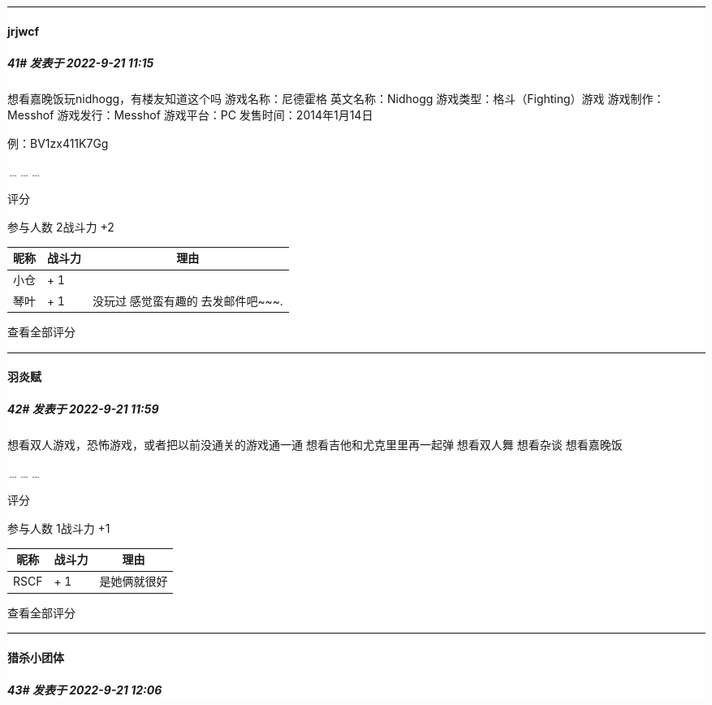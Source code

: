 *****

####  jrjwcf  
##### 41#       发表于 2022-9-21 11:15

想看嘉晚饭玩nidhogg，有楼友知道这个吗
游戏名称：尼德霍格
英文名称：Nidhogg
游戏类型：格斗（Fighting）游戏
游戏制作：Messhof
游戏发行：Messhof
游戏平台：PC
发售时间：2014年1月14日

例：BV1zx411K7Gg

﹍﹍﹍

评分

 参与人数 2战斗力 +2

|昵称|战斗力|理由|
|----|---|---|
| 小仓| + 1||
| 琴叶| + 1|没玩过 感觉蛮有趣的 去发邮件吧~~~.|

查看全部评分

*****

####  羽炎赋  
##### 42#       发表于 2022-9-21 11:59

想看双人游戏，恐怖游戏，或者把以前没通关的游戏通一通
想看吉他和尤克里里再一起弹
想看双人舞
想看杂谈
想看嘉晚饭

﹍﹍﹍

评分

 参与人数 1战斗力 +1

|昵称|战斗力|理由|
|----|---|---|
| RSCF| + 1|是她俩就很好|

查看全部评分

*****

####  猎杀小团体  
##### 43#       发表于 2022-9-21 12:06
